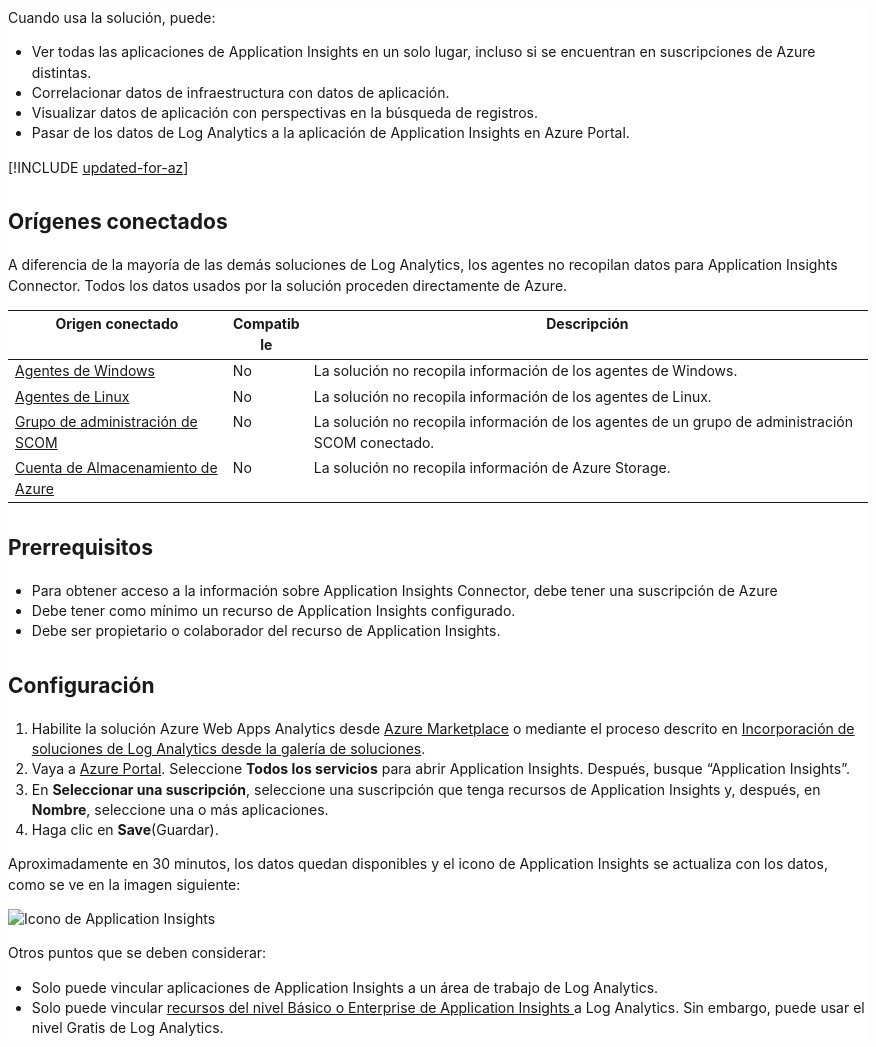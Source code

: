 Cuando usa la solución, puede:

- Ver todas las aplicaciones de Application Insights en un solo lugar, incluso si se encuentran en suscripciones de Azure distintas.
- Correlacionar datos de infraestructura con datos de aplicación.
- Visualizar datos de aplicación con perspectivas en la búsqueda de registros.
- Pasar de los datos de Log Analytics a la aplicación de Application Insights en Azure Portal.


[!INCLUDE [updated-for-az](../../../includes/updated-for-az.md)]

## <a name="connected-sources"></a>Orígenes conectados

A diferencia de la mayoría de las demás soluciones de Log Analytics, los agentes no recopilan datos para Application Insights Connector. Todos los datos usados por la solución proceden directamente de Azure.

| Origen conectado | Compatible | Descripción |
| --- | --- | --- |
| [Agentes de Windows](./../agents/agent-windows.md) | No | La solución no recopila información de los agentes de Windows. |
| [Agentes de Linux](../vm/quick-collect-linux-computer.md) | No | La solución no recopila información de los agentes de Linux. |
| [Grupo de administración de SCOM](../agents/om-agents.md) | No | La solución no recopila información de los agentes de un grupo de administración SCOM conectado. |
| [Cuenta de Almacenamiento de Azure](../essentials/resource-logs.md#send-to-log-analytics-workspace) | No | La solución no recopila información de Azure Storage. |

## <a name="prerequisites"></a>Prerrequisitos

- Para obtener acceso a la información sobre Application Insights Connector, debe tener una suscripción de Azure
- Debe tener como mínimo un recurso de Application Insights configurado.
- Debe ser propietario o colaborador del recurso de Application Insights.

## <a name="configuration"></a>Configuración

1. Habilite la solución Azure Web Apps Analytics desde [Azure Marketplace](https://azuremarketplace.microsoft.com/marketplace/apps) o mediante el proceso descrito en [Incorporación de soluciones de Log Analytics desde la galería de soluciones](../insights/solutions.md).
2. Vaya a [Azure Portal](https://portal.azure.com). Seleccione **Todos los servicios** para abrir Application Insights. Después, busque “Application Insights”. 
3. En **Seleccionar una suscripción**, seleccione una suscripción que tenga recursos de Application Insights y, después, en **Nombre**, seleccione una o más aplicaciones.
4. Haga clic en **Save**(Guardar).

Aproximadamente en 30 minutos, los datos quedan disponibles y el icono de Application Insights se actualiza con los datos, como se ve en la imagen siguiente:

![Icono de Application Insights](./media/app-insights-connector/app-insights-tile.png)

Otros puntos que se deben considerar:

- Solo puede vincular aplicaciones de Application Insights a un área de trabajo de Log Analytics.
- Solo puede vincular [recursos del nivel Básico o Enterprise de Application Insights ](https://azure.microsoft.com/pricing/details/application-insights) a Log Analytics. Sin embargo, puede usar el nivel Gratis de Log Analytics.
